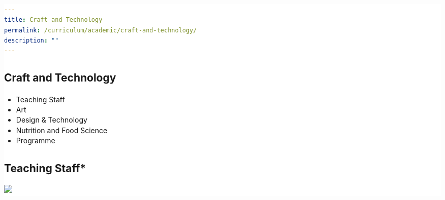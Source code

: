 ```yaml
---
title: Craft and Technology
permalink: /curriculum/academic/craft-and-technology/
description: ""
---
```

## Craft and Technology


*   Teaching Staff
*   Art
*   Design & Technology 
*   Nutrition and Food Science
*   Programme

## Teaching Staff*


  
![](/images/Department%20Photos/CT2023.png)
  
